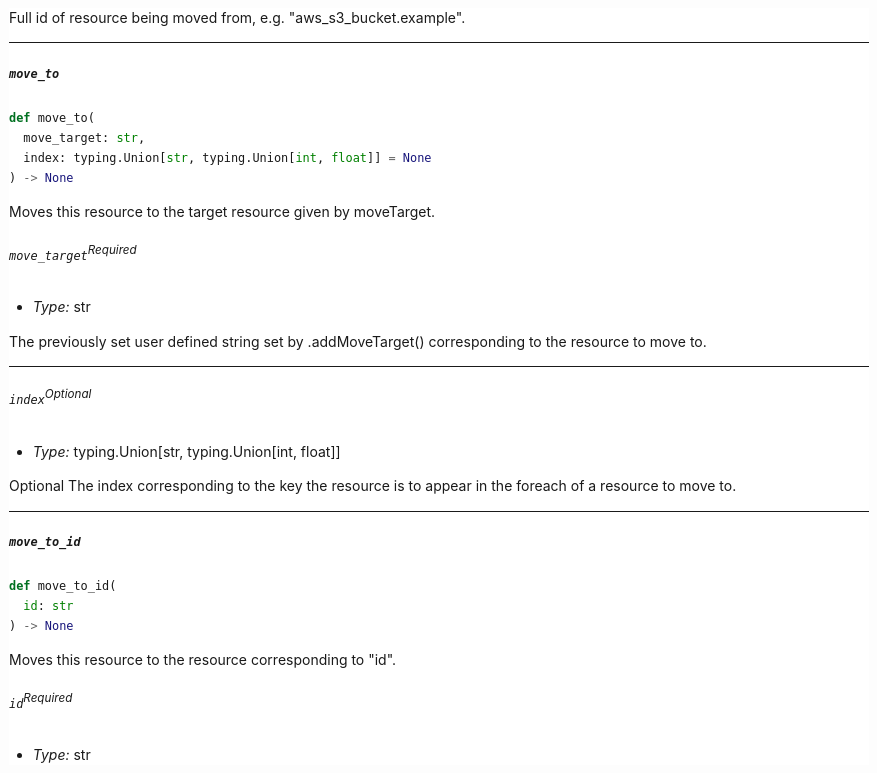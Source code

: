 Full id of resource being moved from, e.g. "aws_s3_bucket.example".

---

##### `move_to` <a name="move_to" id="rhizo-co-terraform-provider-oci.databaseCloudVmClusterIormConfig.DatabaseCloudVmClusterIormConfig.moveTo"></a>

```python
def move_to(
  move_target: str,
  index: typing.Union[str, typing.Union[int, float]] = None
) -> None
```

Moves this resource to the target resource given by moveTarget.

###### `move_target`<sup>Required</sup> <a name="move_target" id="rhizo-co-terraform-provider-oci.databaseCloudVmClusterIormConfig.DatabaseCloudVmClusterIormConfig.moveTo.parameter.moveTarget"></a>

- *Type:* str

The previously set user defined string set by .addMoveTarget() corresponding to the resource to move to.

---

###### `index`<sup>Optional</sup> <a name="index" id="rhizo-co-terraform-provider-oci.databaseCloudVmClusterIormConfig.DatabaseCloudVmClusterIormConfig.moveTo.parameter.index"></a>

- *Type:* typing.Union[str, typing.Union[int, float]]

Optional The index corresponding to the key the resource is to appear in the foreach of a resource to move to.

---

##### `move_to_id` <a name="move_to_id" id="rhizo-co-terraform-provider-oci.databaseCloudVmClusterIormConfig.DatabaseCloudVmClusterIormConfig.moveToId"></a>

```python
def move_to_id(
  id: str
) -> None
```

Moves this resource to the resource corresponding to "id".

###### `id`<sup>Required</sup> <a name="id" id="rhizo-co-terraform-provider-oci.databaseCloudVmClusterIormConfig.DatabaseCloudVmClusterIormConfig.moveToId.parameter.id"></a>

- *Type:* str
